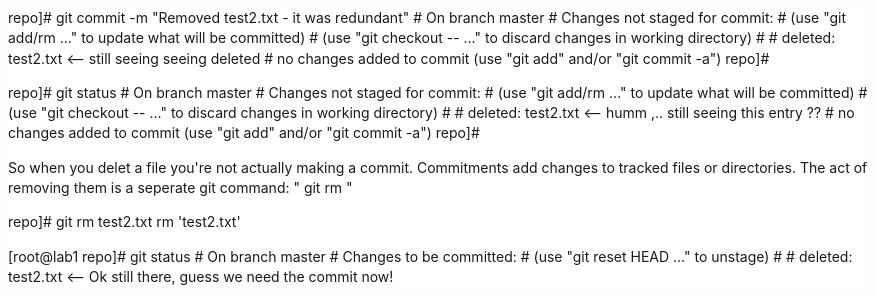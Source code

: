 
repo]# git commit -m "Removed test2.txt - it was redundant"
		# On branch master
		# Changes not staged for commit:
		#   (use "git add/rm <file>..." to update what will be committed)
		#   (use "git checkout -- <file>..." to discard changes in working directory)
		#
		#       deleted:    test2.txt									<-- still seeing seeing deleted
		#
		no changes added to commit (use "git add" and/or "git commit -a")
repo]#

repo]# git status
		# On branch master
		# Changes not staged for commit:
		#   (use "git add/rm <file>..." to update what will be committed)
		#   (use "git checkout -- <file>..." to discard changes in working directory)
		#
		#       deleted:    test2.txt								<-- humm ,.. still seeing this entry ??
		#
		no changes added to commit (use "git add" and/or "git commit -a")
repo]#


So when you delet a file you're not actually making a commit. Commitments add changes to tracked files
or directories. The act of removing them is a seperate git command:  " git rm "

repo]# git rm test2.txt
rm 'test2.txt'

[root@lab1 repo]# git status
		# On branch master
		# Changes to be committed:
		#   (use "git reset HEAD <file>..." to unstage)
		#
		#       deleted:    test2.txt							<-- Ok still there, guess we need the commit now!